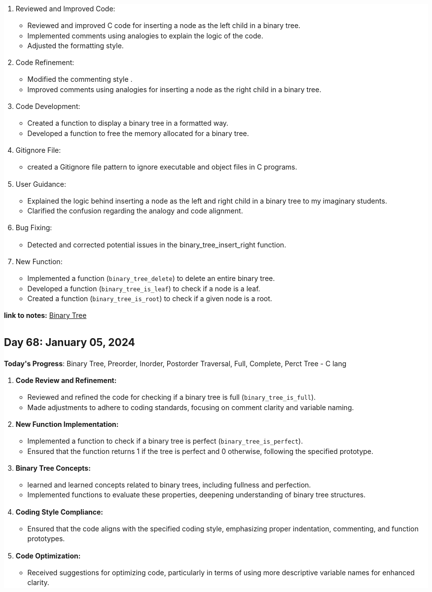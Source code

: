 1. Reviewed and Improved Code:
   - Reviewed and improved C code for inserting a node as the left child in a binary tree.
   - Implemented comments using analogies to explain the logic of the code.
   - Adjusted the formatting style.

2. Code Refinement:
   - Modified the commenting style .
   - Improved comments using analogies for inserting a node as the right child in a binary tree.

3. Code Development:
   - Created a function to display a binary tree in a formatted way.
   - Developed a function to free the memory allocated for a binary tree.

4. Gitignore File:
   - created a Gitignore file pattern to ignore executable and object files in C programs.

5. User Guidance:
   - Explained the logic behind inserting a node as the left and right child in a binary tree to my imaginary students.
   - Clarified the confusion regarding the analogy and code alignment.

6. Bug Fixing:
   - Detected and corrected potential issues in the binary_tree_insert_right function.

7. New Function:
   - Implemented a function (`binary_tree_delete`) to delete an entire binary tree.
   - Developed a function (`binary_tree_is_leaf`) to check if a node is a leaf.
   - Created a function (`binary_tree_is_root`) to check if a given node is a root.


**link to notes:** [Binary Tree](https://github.com/hunterxcobby/DSA/tree/main/0x1D-Binary_trees)


## Day 68: January 05, 2024

**Today's Progress**: Binary Tree, Preorder, Inorder, Postorder Traversal, Full, Complete, Perct Tree - C lang

1. **Code Review and Refinement:**
   - Reviewed and refined the code for checking if a binary tree is full (`binary_tree_is_full`).
   - Made adjustments to adhere to coding standards, focusing on comment clarity and variable naming.

2. **New Function Implementation:**
   - Implemented a function to check if a binary tree is perfect (`binary_tree_is_perfect`).
   - Ensured that the function returns 1 if the tree is perfect and 0 otherwise, following the specified prototype.

3. **Binary Tree Concepts:**
   - learned and learned concepts related to binary trees, including fullness and perfection.
   - Implemented functions to evaluate these properties, deepening understanding of binary tree structures.

4. **Coding Style Compliance:**
   - Ensured that the code aligns with the specified coding style, emphasizing proper indentation, commenting, and function prototypes.

5. **Code Optimization:**
   - Received suggestions for optimizing code, particularly in terms of using more descriptive variable names for enhanced clarity.
